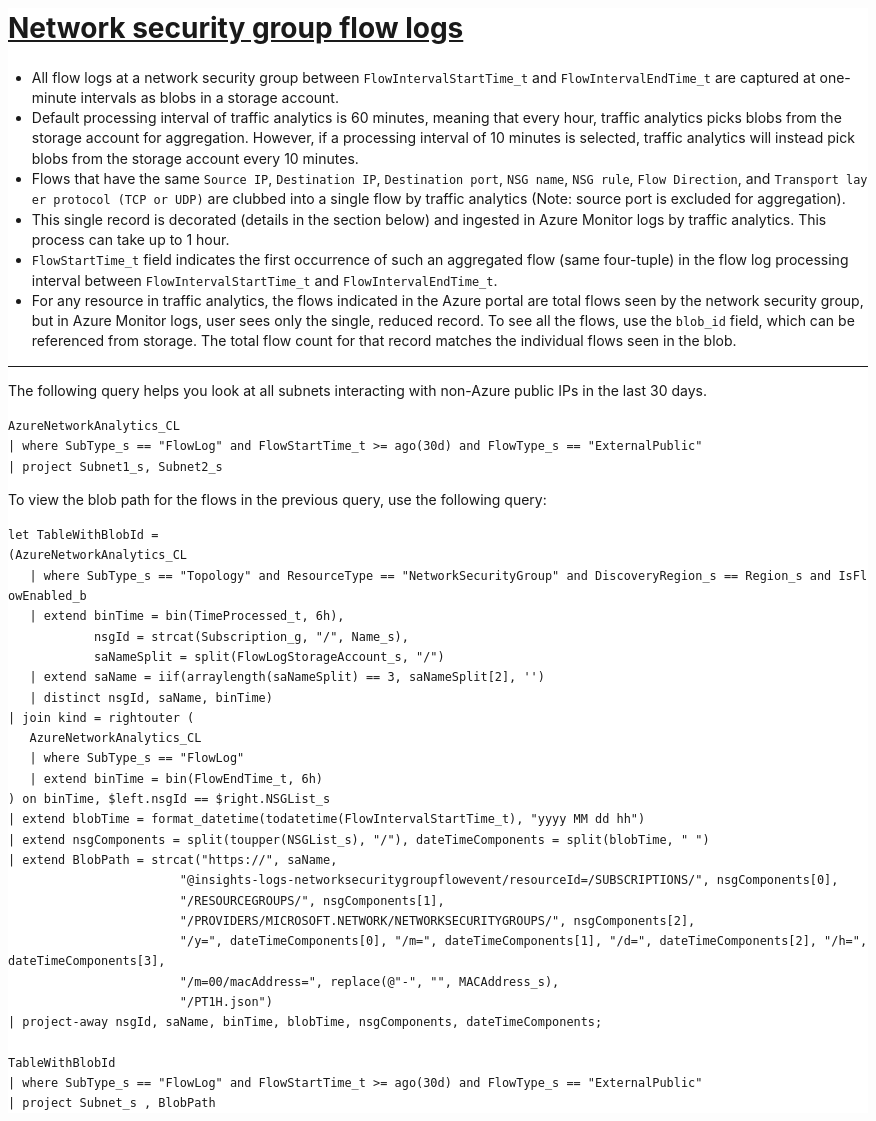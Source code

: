 # [**Network security group flow logs**](#tab/nsg)

- All flow logs at a network security group between `FlowIntervalStartTime_t` and `FlowIntervalEndTime_t` are captured at one-minute intervals as blobs in a storage account.
- Default processing interval of traffic analytics is 60 minutes, meaning that every hour, traffic analytics picks blobs from the storage account for aggregation. However, if a processing interval of 10 minutes is selected, traffic analytics will instead pick blobs from the storage account every 10 minutes.
- Flows that have the same `Source IP`, `Destination IP`, `Destination port`, `NSG name`, `NSG rule`, `Flow Direction`, and `Transport layer protocol (TCP or UDP)` are clubbed into a single flow by traffic analytics (Note: source port is excluded for aggregation).
- This single record is decorated (details in the section below) and ingested in Azure Monitor logs by traffic analytics. This process can take up to 1 hour.
- `FlowStartTime_t` field indicates the first occurrence of such an aggregated flow (same four-tuple) in the flow log processing interval between `FlowIntervalStartTime_t` and `FlowIntervalEndTime_t`.
- For any resource in traffic analytics, the flows indicated in the Azure portal are total flows seen by the network security group, but in Azure Monitor logs, user sees only the single, reduced record. To see all the flows, use the `blob_id` field,  which can be referenced from storage. The total flow count for that record matches the individual flows seen in the blob.

---

The following query helps you look at all subnets interacting with non-Azure public IPs in the last 30 days.

```
AzureNetworkAnalytics_CL
| where SubType_s == "FlowLog" and FlowStartTime_t >= ago(30d) and FlowType_s == "ExternalPublic"
| project Subnet1_s, Subnet2_s  
```

To view the blob path for the flows in the previous query, use the following query:

```
let TableWithBlobId =
(AzureNetworkAnalytics_CL
   | where SubType_s == "Topology" and ResourceType == "NetworkSecurityGroup" and DiscoveryRegion_s == Region_s and IsFlowEnabled_b
   | extend binTime = bin(TimeProcessed_t, 6h),
            nsgId = strcat(Subscription_g, "/", Name_s),
            saNameSplit = split(FlowLogStorageAccount_s, "/")
   | extend saName = iif(arraylength(saNameSplit) == 3, saNameSplit[2], '')
   | distinct nsgId, saName, binTime)
| join kind = rightouter (
   AzureNetworkAnalytics_CL
   | where SubType_s == "FlowLog"  
   | extend binTime = bin(FlowEndTime_t, 6h)
) on binTime, $left.nsgId == $right.NSGList_s  
| extend blobTime = format_datetime(todatetime(FlowIntervalStartTime_t), "yyyy MM dd hh")
| extend nsgComponents = split(toupper(NSGList_s), "/"), dateTimeComponents = split(blobTime, " ")
| extend BlobPath = strcat("https://", saName,
                        "@insights-logs-networksecuritygroupflowevent/resourceId=/SUBSCRIPTIONS/", nsgComponents[0],
                        "/RESOURCEGROUPS/", nsgComponents[1],
                        "/PROVIDERS/MICROSOFT.NETWORK/NETWORKSECURITYGROUPS/", nsgComponents[2],
                        "/y=", dateTimeComponents[0], "/m=", dateTimeComponents[1], "/d=", dateTimeComponents[2], "/h=", dateTimeComponents[3],
                        "/m=00/macAddress=", replace(@"-", "", MACAddress_s),
                        "/PT1H.json")
| project-away nsgId, saName, binTime, blobTime, nsgComponents, dateTimeComponents;

TableWithBlobId
| where SubType_s == "FlowLog" and FlowStartTime_t >= ago(30d) and FlowType_s == "ExternalPublic"
| project Subnet_s , BlobPath
```